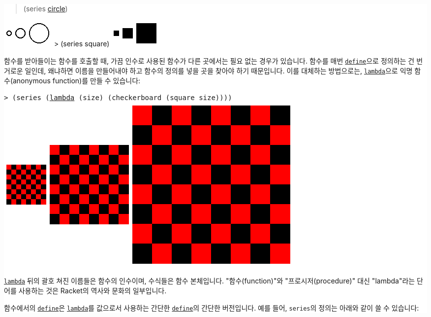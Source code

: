 > (series <a href="https://docs.racket-lang.org/pict/Basic_Pict_Constructors.html#%28def._%28%28lib._pict%2Fmain..rkt%29._circle%29%29">circle</a>)
<img src="pic/pict_11.png"/>
> (series square)
<img src="pic/pict_12.png"/>
</pre>

함수를 받아들이는 함수를 호출할 때, 가끔 인수로 사용된 함수가 다른 곳에서는 필요 없는 경우가 있습니다. 함수를 매번 <code><a href="https://docs.racket-lang.org/reference/define.html#%28form._%28%28lib._racket%2Fprivate%2Fbase..rkt%29._define%29%29">define</a></code>으로 정의하는 건 번거로운 일인데, 왜냐하면 이름을 만들어내야 하고 함수의 정의를 넣을 곳을 찾아야 하기 때문입니다. 이를 대체하는 방법으로는, <code><a href="https://docs.racket-lang.org/reference/lambda.html#%28form._%28%28lib._racket%2Fprivate%2Fbase..rkt%29._lambda%29%29">lambda</a></code>으로 익명 함수(anonymous function)를 만들 수 있습니다:

<pre>
> (series (<a href="https://docs.racket-lang.org/reference/lambda.html#%28form._%28%28lib._racket%2Fprivate%2Fbase..rkt%29._lambda%29%29">lambda</a> (size) (checkerboard (square size))))
<img src="pic/pict_13.png"/>
</pre>

<code><a href="https://docs.racket-lang.org/reference/lambda.html#%28form._%28%28lib._racket%2Fprivate%2Fbase..rkt%29._lambda%29%29">lambda</a></code> 뒤의 괄호 쳐진 이름들은 함수의 인수이며, 수식들은 함수 본체입니다. "함수(function)"와 "프로시저(procedure)" 대신 "lambda"라는 단어를 사용하는 것은 Racket의 역사와 문화의 일부입니다.

함수에서의 <code><a href="https://docs.racket-lang.org/reference/define.html#%28form._%28%28lib._racket%2Fprivate%2Fbase..rkt%29._define%29%29">define</a></code>은 <code><a href="https://docs.racket-lang.org/reference/lambda.html#%28form._%28%28lib._racket%2Fprivate%2Fbase..rkt%29._lambda%29%29">lambda</a></code>를 값으로서 사용하는 간단한 <code><a href="https://docs.racket-lang.org/reference/define.html#%28form._%28%28lib._racket%2Fprivate%2Fbase..rkt%29._define%29%29">define</a></code>의 간단한 버전입니다. 예를 들어, `series`의 정의는 아래와 같이 쓸 수 있습니다:
